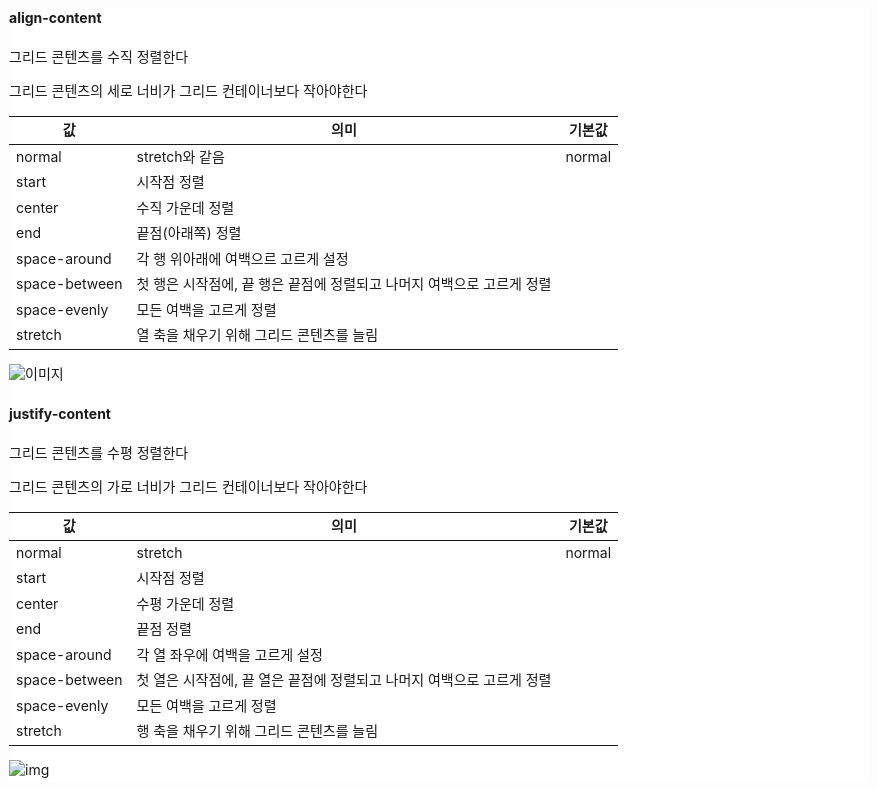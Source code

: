 
#### align-content

그리드 콘텐츠를 수직 정렬한다

그리드 콘텐츠의 세로 너비가 그리드 컨테이너보다 작아야한다

| 값            | 의미                                                         | 기본값 |
| ------------- | ------------------------------------------------------------ | ------ |
| normal        | stretch와 같음                                               | normal |
| start         | 시작점 정렬                                                  |        |
| center        | 수직 가운데 정렬                                             |        |
| end           | 끝점(아래쪽) 정렬                                            |        |
| space-around  | 각 행 위아래에 여백으르 고르게 설정                          |        |
| space-between | 첫 행은 시작점에, 끝 행은 끝점에 정렬되고 나머지 여백으로 고르게 정렬 |        |
| space-evenly  | 모든 여백을 고르게 정렬                                      |        |
| stretch       | 열 축을 채우기 위해 그리드 콘텐츠를 늘림                     |        |

![이미지](https://heropy.blog/images/screenshot/css-grid/align-content-1.jpg)



#### justify-content

그리드 콘텐츠를 수평 정렬한다

그리드 콘텐츠의 가로 너비가 그리드 컨테이너보다 작아야한다

| 값            | 의미                                                         | 기본값 |
| ------------- | ------------------------------------------------------------ | ------ |
| normal        | stretch                                                      | normal |
| start         | 시작점 정렬                                                  |        |
| center        | 수평 가운데 정렬                                             |        |
| end           | 끝점 정렬                                                    |        |
| space-around  | 각 열 좌우에 여백을 고르게 설정                              |        |
| space-between | 첫 열은 시작점에, 끝 열은 끝점에 정렬되고 나머지 여백으로 고르게 정렬 |        |
| space-evenly  | 모든 여백을 고르게 정렬                                      |        |
| stretch       | 행 축을 채우기 위해 그리드 콘텐츠를 늘림                     |        |

![img](https://heropy.blog/images/screenshot/css-grid/justify-content-1.jpg)

